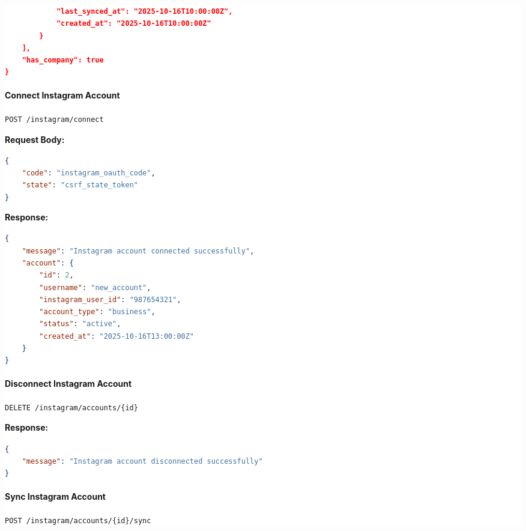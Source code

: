 ```json
            "last_synced_at": "2025-10-16T10:00:00Z",
            "created_at": "2025-10-16T10:00:00Z"
        }
    ],
    "has_company": true
}
```

#### Connect Instagram Account

```http
POST /instagram/connect
```

**Request Body:**

```json
{
    "code": "instagram_oauth_code",
    "state": "csrf_state_token"
}
```

**Response:**

```json
{
    "message": "Instagram account connected successfully",
    "account": {
        "id": 2,
        "username": "new_account",
        "instagram_user_id": "987654321",
        "account_type": "business",
        "status": "active",
        "created_at": "2025-10-16T13:00:00Z"
    }
}
```

#### Disconnect Instagram Account

```http
DELETE /instagram/accounts/{id}
```

**Response:**

```json
{
    "message": "Instagram account disconnected successfully"
}
```

#### Sync Instagram Account

```http
POST /instagram/accounts/{id}/sync
```
